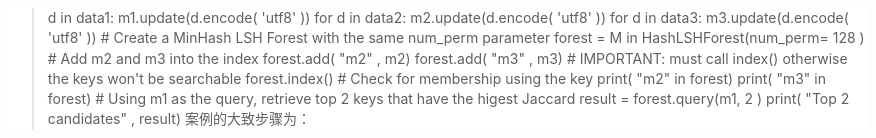 > d
> in
> data1:
    m1.update(d.encode(
> 'utf8'
> ))
> for
> d
> in
> data2:
    m2.update(d.encode(
> 'utf8'
> ))
> for
> d
> in
> data3:
    m3.update(d.encode(
> 'utf8'
> ))
> \# Create a MinHash LSH Forest with the same num_perm parameter
> forest = M
> in
> HashLSHForest(num_perm=
> 128
> )
> \# Add m2 and m3 into the index
> forest.add(
> "m2"
> , m2)
forest.add(
> "m3"
> , m3)
> \# IMPORTANT: must call index() otherwise the keys won't be searchable
> forest.index()
> \# Check for membership using the key
> print(
> "m2"
> in
> forest)
print(
> "m3"
> in
> forest)
> \# Using m1 as the query, retrieve top 2 keys that have the higest Jaccard
> result = forest.query(m1,
> 2
> )
print(
> "Top 2 candidates"
> , result)
> 案例的大致步骤为：

